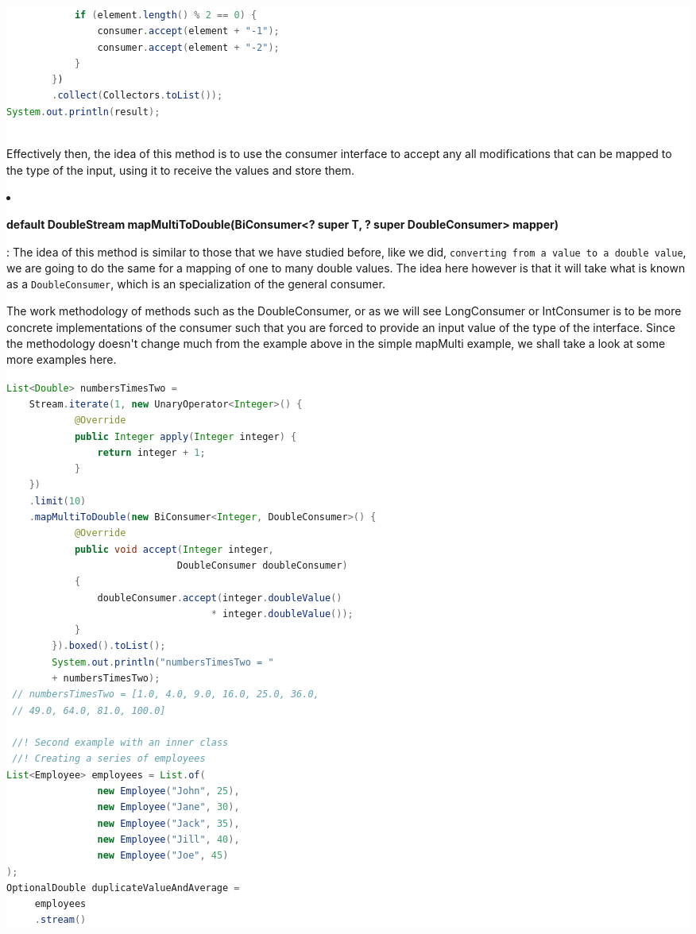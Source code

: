 ```Java
            if (element.length() % 2 == 0) {
                consumer.accept(element + "-1");
                consumer.accept(element + "-2");
            }
        })
        .collect(Collectors.toList());
System.out.println(result);
                   
```

<p>Effectively then, the idea of this method is to use the consumer interface to accept any all 
modifications that can be mapped to the type of the input, using it to receive the values and 
store them.</p>
</li> 
<li><b><format color="CornFlowerBlue"> <p>default DoubleStream mapMultiToDouble(BiConsumer&lt;? 
super T, ? super 
DoubleConsumer&gt; mapper)</p></format></b>: The idea of this method is similar to 
those that we 
have studied before, like we did, <code>converting from a value to a double value</code>, we 
are going to do the same for a mapping of one to many double values. The idea here however is 
that it will take what is known as a <code>DoubleConsumer</code>, which is an specialization 
of the general consumer.

The work methodology of methods such as the DoubleConsumer, or as we will see LongConsumer or 
IntConsumer is to be more concrete implementations of the consumer such that you are forced to 
provide an input value of the type of the interface. Since the methodology doesn't change much 
from the example above in the simple mapMulti example, we shall take a look at some more 
examples here.

```Java
List<Double> numbersTimesTwo = 
    Stream.iterate(1, new UnaryOperator<Integer>() {
            @Override
            public Integer apply(Integer integer) {
                return integer + 1;
            }
    })
    .limit(10)
    .mapMultiToDouble(new BiConsumer<Integer, DoubleConsumer>() {
            @Override
            public void accept(Integer integer, 
                              DoubleConsumer doubleConsumer)
            {
                doubleConsumer.accept(integer.doubleValue() 
                                    * integer.doubleValue());
            }
        }).boxed().toList();
        System.out.println("numbersTimesTwo = " 
        + numbersTimesTwo);
 // numbersTimesTwo = [1.0, 4.0, 9.0, 16.0, 25.0, 36.0, 
 // 49.0, 64.0, 81.0, 100.0]
 
 //! Second example with an inner class
 //! Creating a series of employees
List<Employee> employees = List.of(
                new Employee("John", 25),
                new Employee("Jane", 30),
                new Employee("Jack", 35),
                new Employee("Jill", 40),
                new Employee("Joe", 45)
);
OptionalDouble duplicateValueAndAverage =
     employees
     .stream()
```